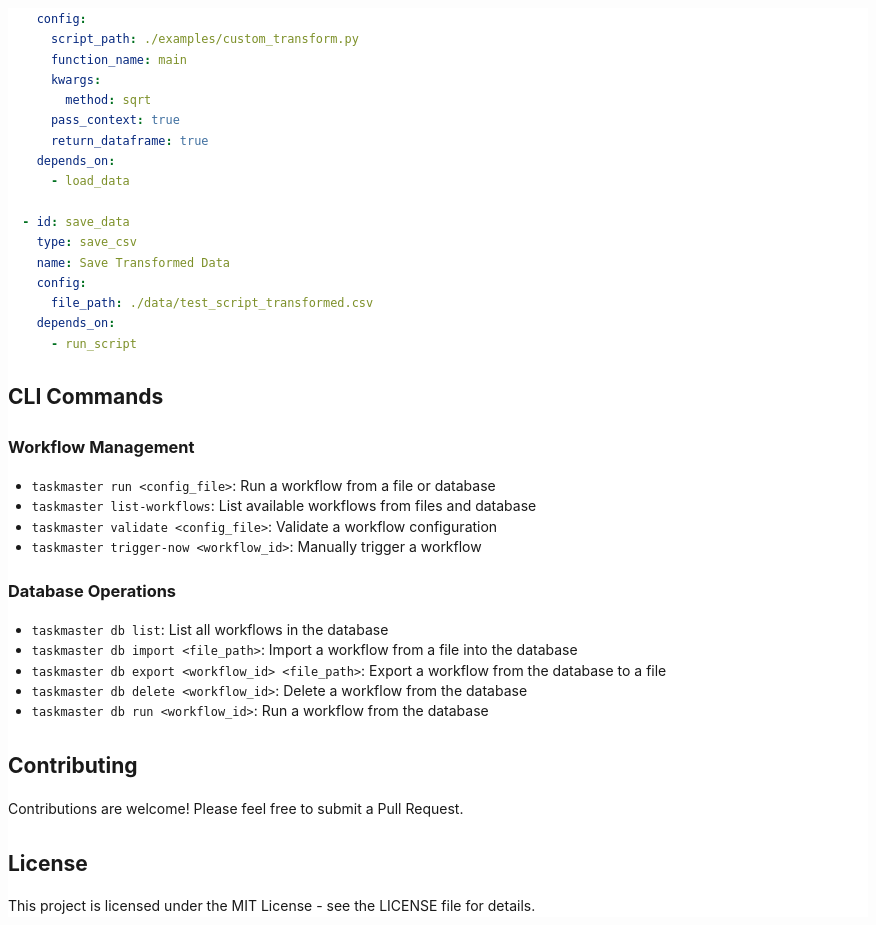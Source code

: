 ```yaml
    config:
      script_path: ./examples/custom_transform.py
      function_name: main
      kwargs:
        method: sqrt
      pass_context: true
      return_dataframe: true
    depends_on:
      - load_data

  - id: save_data
    type: save_csv
    name: Save Transformed Data
    config:
      file_path: ./data/test_script_transformed.csv
    depends_on:
      - run_script
```

## CLI Commands

### Workflow Management
- `taskmaster run <config_file>`: Run a workflow from a file or database
- `taskmaster list-workflows`: List available workflows from files and database
- `taskmaster validate <config_file>`: Validate a workflow configuration
- `taskmaster trigger-now <workflow_id>`: Manually trigger a workflow

### Database Operations
- `taskmaster db list`: List all workflows in the database
- `taskmaster db import <file_path>`: Import a workflow from a file into the database
- `taskmaster db export <workflow_id> <file_path>`: Export a workflow from the database to a file
- `taskmaster db delete <workflow_id>`: Delete a workflow from the database
- `taskmaster db run <workflow_id>`: Run a workflow from the database

## Contributing

Contributions are welcome! Please feel free to submit a Pull Request.

## License

This project is licensed under the MIT License - see the LICENSE file for details.

